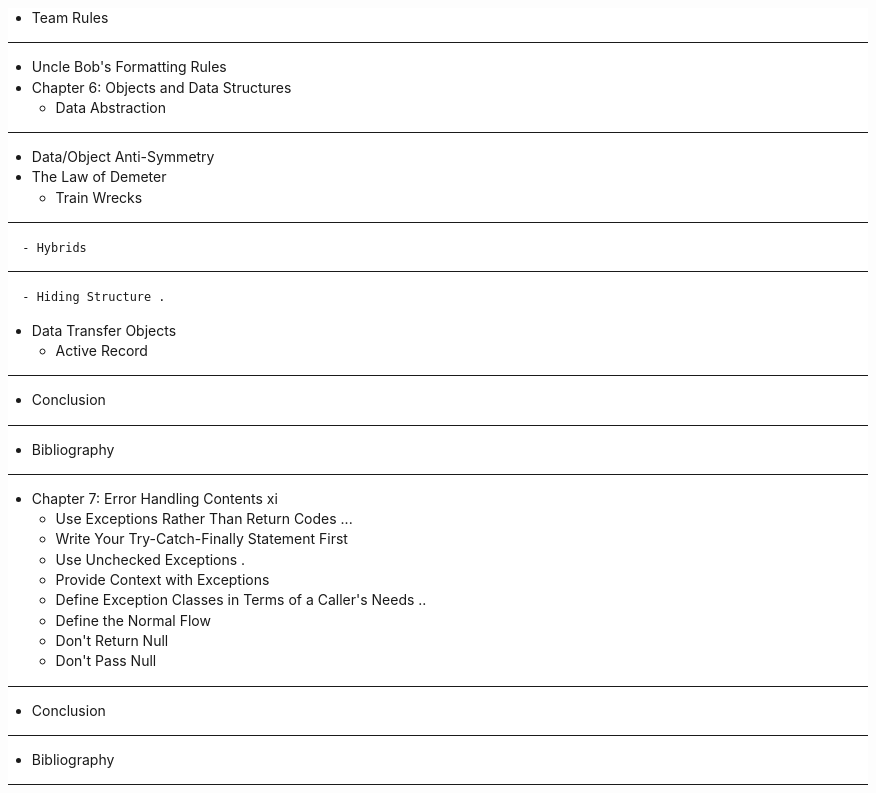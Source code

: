 
-   Team Rules

---

-   Uncle Bob's Formatting Rules
-   Chapter 6: Objects and Data Structures
    -   Data Abstraction

---

-   Data/Object Anti-Symmetry
-   The Law of Demeter
    -   Train Wrecks

---

```
  - Hybrids
```

---

```
  - Hiding Structure .
```

-   Data Transfer Objects
    -   Active Record

---

-   Conclusion

---

-   Bibliography

---

-   Chapter 7: Error Handling Contents xi
    -   Use Exceptions Rather Than Return Codes ...
    -   Write Your Try-Catch-Finally Statement First
    -   Use Unchecked Exceptions .
    -   Provide Context with Exceptions
    -   Define Exception Classes in Terms of a Caller's Needs ..
    -   Define the Normal Flow
    -   Don't Return Null
    -   Don't Pass Null

---

-   Conclusion

---

-   Bibliography

---

